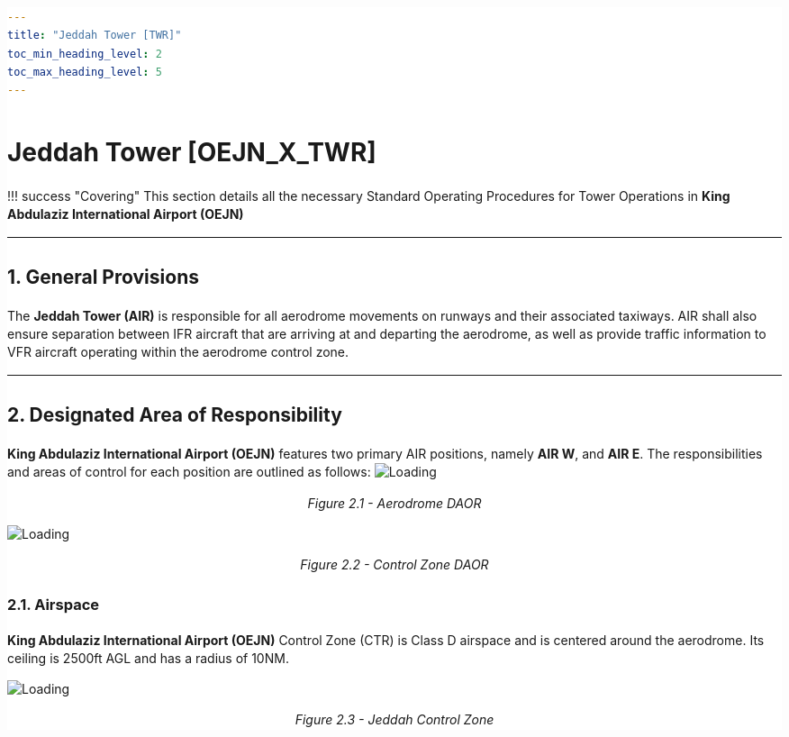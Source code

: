 ```yaml
---
title: "Jeddah Tower [TWR]"
toc_min_heading_level: 2
toc_max_heading_level: 5
---
```

#   Jeddah Tower [OEJN_X_TWR] 

!!! success "Covering"
    This section details all the necessary Standard Operating Procedures for Tower Operations in **King Abdulaziz International Airport (OEJN)**

---

##  1. General Provisions

The **Jeddah Tower (AIR)** is responsible for all aerodrome movements on runways and their associated taxiways. AIR shall also ensure separation between IFR aircraft that are arriving at and departing the aerodrome, as well as provide traffic information to VFR aircraft operating within the aerodrome control zone.

---

##  2. Designated Area of Responsibility
**King Abdulaziz International Airport (OEJN)** features two primary AIR positions, namely **AIR W**, and **AIR E**. The responsibilities and areas of control for each position are outlined as follows:
![Loading](imgs/SMC.png)

<p style="text-align: center; font-style: italic;">
Figure 2.1 - Aerodrome DAOR
</p>

![Loading](imgs/twrvrps.png#center)

<p style="text-align: center; font-style: italic;">
Figure 2.2 - Control Zone DAOR
</p>


### 2.1. Airspace
**King Abdulaziz International Airport (OEJN)** Control Zone (CTR) is Class D airspace and is centered around the aerodrome. Its ceiling is 2500ft AGL and has a radius of 10NM.

![Loading](imgs/twr.png#center)

<p style="text-align: center; font-style: italic;">
Figure 2.3 - Jeddah Control Zone
</p>
